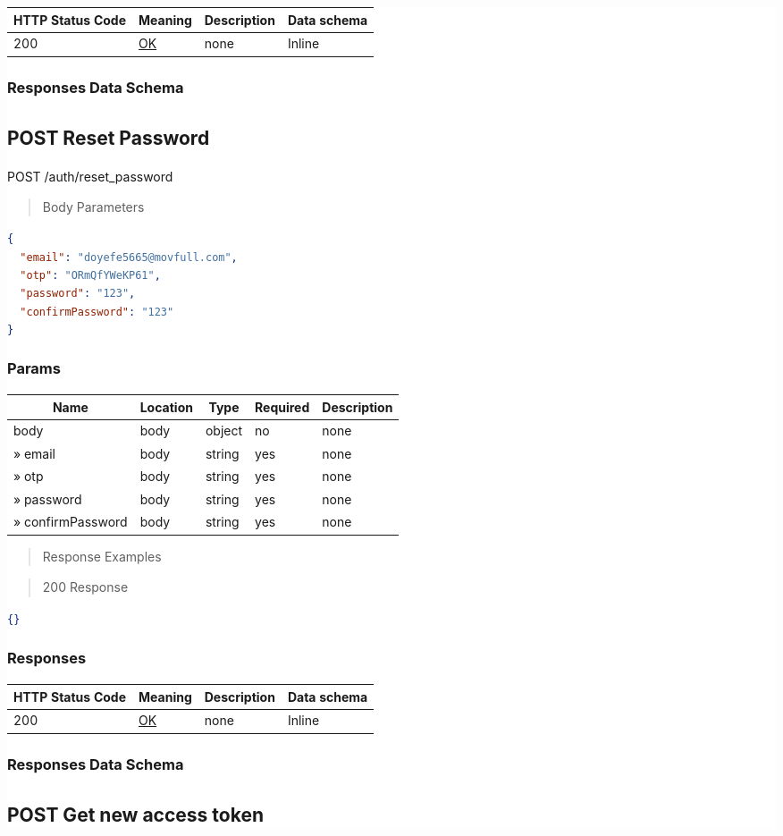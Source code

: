 | HTTP Status Code | Meaning                                                 | Description | Data schema |
| ---------------- | ------------------------------------------------------- | ----------- | ----------- |
| 200              | [OK](https://tools.ietf.org/html/rfc7231#section-6.3.1) | none        | Inline      |

### Responses Data Schema

## POST Reset Password

POST /auth/reset_password

> Body Parameters

```json
{
  "email": "doyefe5665@movfull.com",
  "otp": "ORmQfYWeKP61",
  "password": "123",
  "confirmPassword": "123"
}
```

### Params

| Name              | Location | Type   | Required | Description |
| ----------------- | -------- | ------ | -------- | ----------- |
| body              | body     | object | no       | none        |
| » email           | body     | string | yes      | none        |
| » otp             | body     | string | yes      | none        |
| » password        | body     | string | yes      | none        |
| » confirmPassword | body     | string | yes      | none        |

> Response Examples

> 200 Response

```json
{}
```

### Responses

| HTTP Status Code | Meaning                                                 | Description | Data schema |
| ---------------- | ------------------------------------------------------- | ----------- | ----------- |
| 200              | [OK](https://tools.ietf.org/html/rfc7231#section-6.3.1) | none        | Inline      |

### Responses Data Schema

## POST Get new access token

